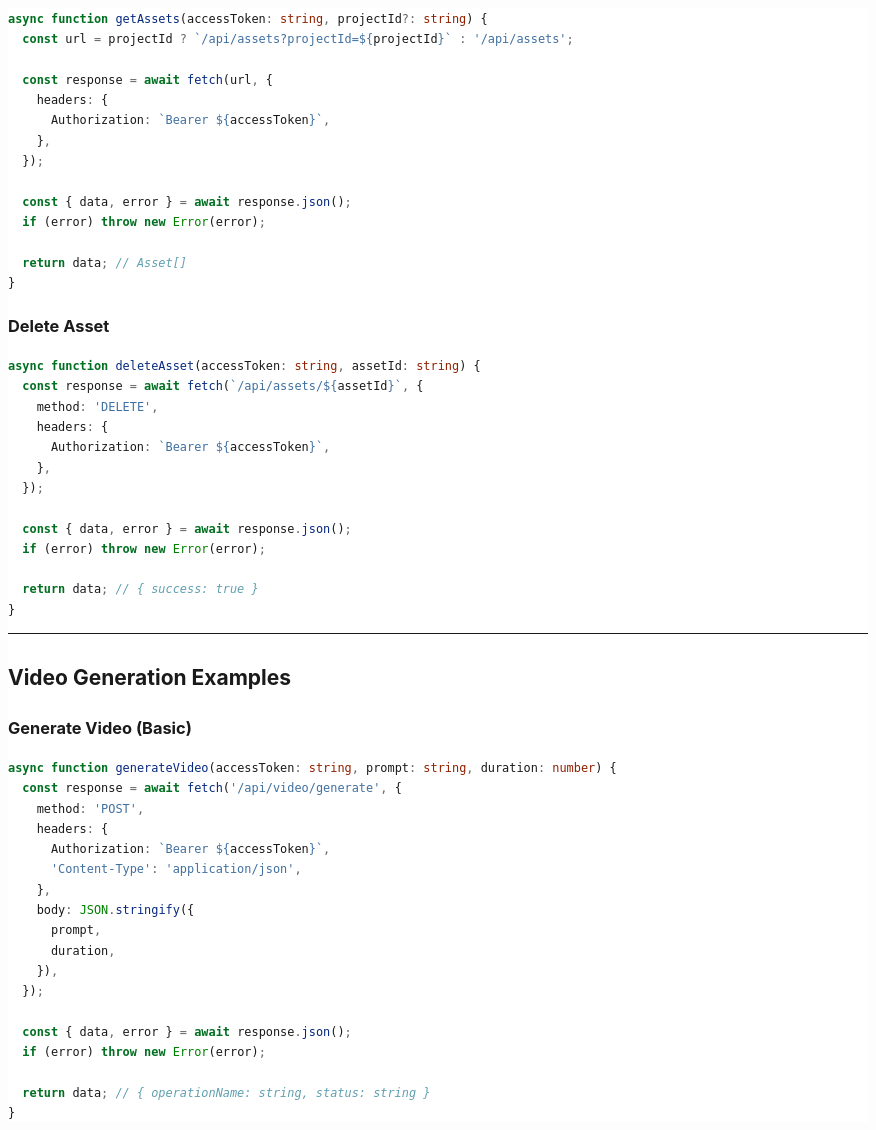 ```typescript
async function getAssets(accessToken: string, projectId?: string) {
  const url = projectId ? `/api/assets?projectId=${projectId}` : '/api/assets';

  const response = await fetch(url, {
    headers: {
      Authorization: `Bearer ${accessToken}`,
    },
  });

  const { data, error } = await response.json();
  if (error) throw new Error(error);

  return data; // Asset[]
}
```

### Delete Asset

```typescript
async function deleteAsset(accessToken: string, assetId: string) {
  const response = await fetch(`/api/assets/${assetId}`, {
    method: 'DELETE',
    headers: {
      Authorization: `Bearer ${accessToken}`,
    },
  });

  const { data, error } = await response.json();
  if (error) throw new Error(error);

  return data; // { success: true }
}
```

---

## Video Generation Examples

### Generate Video (Basic)

```typescript
async function generateVideo(accessToken: string, prompt: string, duration: number) {
  const response = await fetch('/api/video/generate', {
    method: 'POST',
    headers: {
      Authorization: `Bearer ${accessToken}`,
      'Content-Type': 'application/json',
    },
    body: JSON.stringify({
      prompt,
      duration,
    }),
  });

  const { data, error } = await response.json();
  if (error) throw new Error(error);

  return data; // { operationName: string, status: string }
}
```
